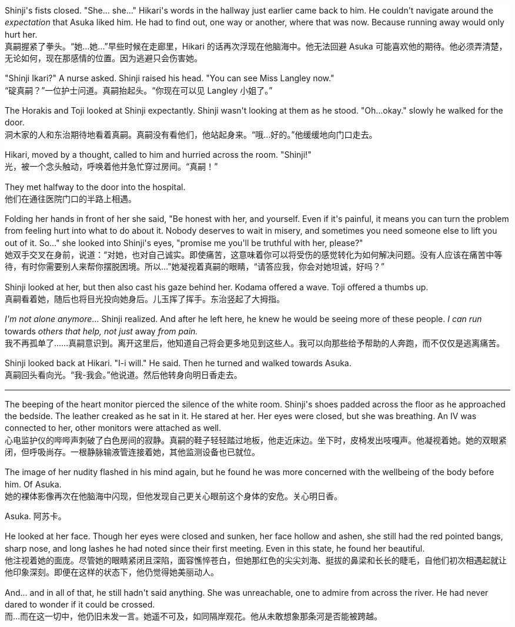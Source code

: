 Shinji's fists closed. "She… she…" Hikari's words in the hallway just earlier came back to him. He couldn't navigate around the _expectation_ that Asuka liked him. He had to find out, one way or another, where that was now. Because running away would only hurt her.  
真嗣握紧了拳头。“她…她…”早些时候在走廊里，Hikari 的话再次浮现在他脑海中。他无法回避 Asuka 可能喜欢他的期待。他必须弄清楚，无论如何，现在那感情的位置。因为逃避只会伤害她。

"Shinji Ikari?" A nurse asked. Shinji raised his head. "You can see Miss Langley now."  
“碇真嗣？”一位护士问道。真嗣抬起头。“你现在可以见 Langley 小姐了。”

The Horakis and Toji looked at Shinji expectantly. Shinji wasn't looking at them as he stood. "Oh…okay." slowly he walked for the door.  
洞木家的人和东治期待地看着真嗣。真嗣没有看他们，他站起身来。“哦…好的。”他缓缓地向门口走去。

Hikari, moved by a thought, called to him and hurried across the room. "Shinji!"  
光，被一个念头触动，呼唤着他并急忙穿过房间。“真嗣！”

They met halfway to the door into the hospital.  
他们在通往医院门口的半路上相遇。

Folding her hands in front of her she said, "Be honest with her, and yourself. Even if it's painful, it means you can turn the problem from feeling hurt into what to do about it. Nobody deserves to wait in misery, and sometimes you need someone else to lift you out of it. So…" she looked into Shinji's eyes, "promise me you'll be truthful with her, please?"  
她双手交叉在身前，说道：“对她，也对自己诚实。即使痛苦，这意味着你可以将受伤的感觉转化为如何解决问题。没有人应该在痛苦中等待，有时你需要别人来帮你摆脱困境。所以…”她凝视着真嗣的眼睛，“请答应我，你会对她坦诚，好吗？”

Shinji looked at her, but then also cast his gaze behind her. Kodama offered a wave. Toji offered a thumbs up.  
真嗣看着她，随后也将目光投向她身后。儿玉挥了挥手。东治竖起了大拇指。

_I'm not alone anymore_… Shinji realized. And after he left here, he knew he would be seeing more of these people. _I can run_ towards _others that help, not just_ away _from pain._  
我不再孤单了……真嗣意识到。离开这里后，他知道自己将会更多地见到这些人。我可以向那些给予帮助的人奔跑，而不仅仅是逃离痛苦。

Shinji looked back at Hikari. "I-i will." He said. Then he turned and walked towards Asuka.  
真嗣回头看向光。“我-我会。”他说道。然后他转身向明日香走去。

---

The beeping of the heart monitor pierced the silence of the white room. Shinji's shoes padded across the floor as he approached the bedside. The leather creaked as he sat in it. He stared at her. Her eyes were closed, but she was breathing. An IV was connected to her, other monitors were attached as well.  
心电监护仪的哔哔声刺破了白色房间的寂静。真嗣的鞋子轻轻踏过地板，他走近床边。坐下时，皮椅发出吱嘎声。他凝视着她。她的双眼紧闭，但呼吸尚存。一根静脉输液管连接着她，其他监测设备也已就位。

The image of her nudity flashed in his mind again, but he found he was more concerned with the wellbeing of the body before him. Of Asuka.  
她的裸体影像再次在他脑海中闪现，但他发现自己更关心眼前这个身体的安危。关心明日香。

Asuka. 阿苏卡。

He looked at her face. Though her eyes were closed and sunken, her face hollow and ashen, she still had the red pointed bangs, sharp nose, and long lashes he had noted since their first meeting. Even in this state, he found her beautiful.  
他注视着她的面庞。尽管她的眼睛紧闭且深陷，面容憔悴苍白，但她那红色的尖尖刘海、挺拔的鼻梁和长长的睫毛，自他们初次相遇起就让他印象深刻。即便在这样的状态下，他仍觉得她美丽动人。

And… and in all of that, he still hadn't said anything. She was unreachable, one to admire from across the river. He had never dared to wonder if it could be crossed.  
而…而在这一切中，他仍旧未发一言。她遥不可及，如同隔岸观花。他从未敢想象那条河是否能被跨越。
